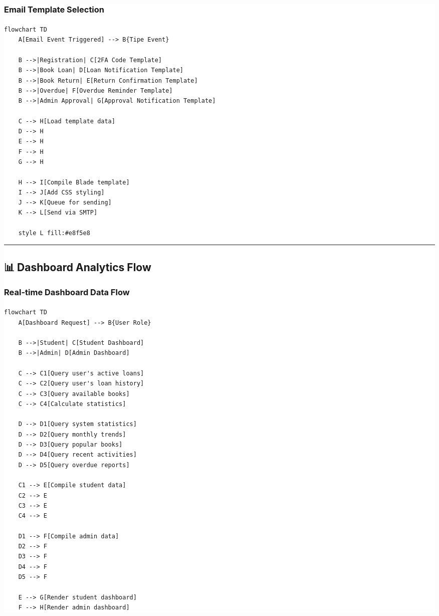 ### **Email Template Selection**

```mermaid
flowchart TD
    A[Email Event Triggered] --> B{Tipe Event}

    B -->|Registration| C[2FA Code Template]
    B -->|Book Loan| D[Loan Notification Template]
    B -->|Book Return| E[Return Confirmation Template]
    B -->|Overdue| F[Overdue Reminder Template]
    B -->|Admin Approval| G[Approval Notification Template]

    C --> H[Load template data]
    D --> H
    E --> H
    F --> H
    G --> H

    H --> I[Compile Blade template]
    I --> J[Add CSS styling]
    J --> K[Queue for sending]
    K --> L[Send via SMTP]

    style L fill:#e8f5e8
```

---

## 📊 **Dashboard Analytics Flow**

### **Real-time Dashboard Data Flow**

```mermaid
flowchart TD
    A[Dashboard Request] --> B{User Role}

    B -->|Student| C[Student Dashboard]
    B -->|Admin| D[Admin Dashboard]

    C --> C1[Query user's active loans]
    C --> C2[Query user's loan history]
    C --> C3[Query available books]
    C --> C4[Calculate statistics]

    D --> D1[Query system statistics]
    D --> D2[Query monthly trends]
    D --> D3[Query popular books]
    D --> D4[Query recent activities]
    D --> D5[Query overdue reports]

    C1 --> E[Compile student data]
    C2 --> E
    C3 --> E
    C4 --> E

    D1 --> F[Compile admin data]
    D2 --> F
    D3 --> F
    D4 --> F
    D5 --> F

    E --> G[Render student dashboard]
    F --> H[Render admin dashboard]

```